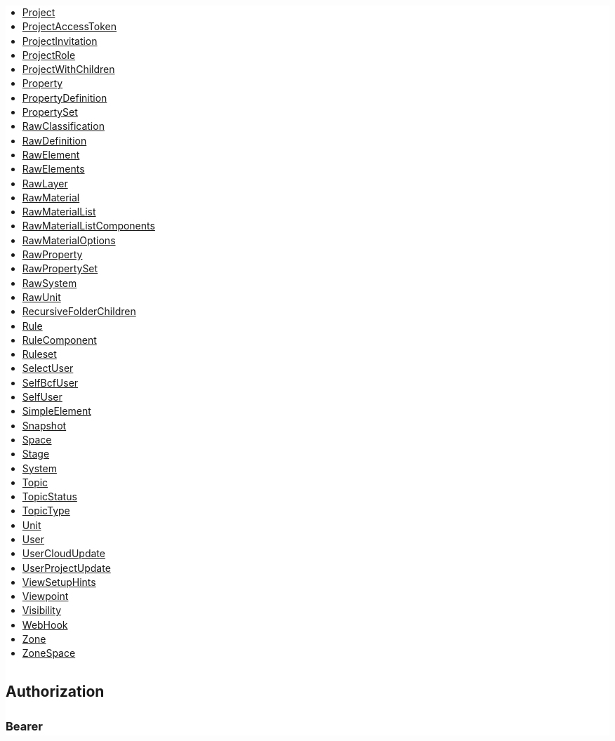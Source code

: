 - [Project](docs/Model/Project.md)
- [ProjectAccessToken](docs/Model/ProjectAccessToken.md)
- [ProjectInvitation](docs/Model/ProjectInvitation.md)
- [ProjectRole](docs/Model/ProjectRole.md)
- [ProjectWithChildren](docs/Model/ProjectWithChildren.md)
- [Property](docs/Model/Property.md)
- [PropertyDefinition](docs/Model/PropertyDefinition.md)
- [PropertySet](docs/Model/PropertySet.md)
- [RawClassification](docs/Model/RawClassification.md)
- [RawDefinition](docs/Model/RawDefinition.md)
- [RawElement](docs/Model/RawElement.md)
- [RawElements](docs/Model/RawElements.md)
- [RawLayer](docs/Model/RawLayer.md)
- [RawMaterial](docs/Model/RawMaterial.md)
- [RawMaterialList](docs/Model/RawMaterialList.md)
- [RawMaterialListComponents](docs/Model/RawMaterialListComponents.md)
- [RawMaterialOptions](docs/Model/RawMaterialOptions.md)
- [RawProperty](docs/Model/RawProperty.md)
- [RawPropertySet](docs/Model/RawPropertySet.md)
- [RawSystem](docs/Model/RawSystem.md)
- [RawUnit](docs/Model/RawUnit.md)
- [RecursiveFolderChildren](docs/Model/RecursiveFolderChildren.md)
- [Rule](docs/Model/Rule.md)
- [RuleComponent](docs/Model/RuleComponent.md)
- [Ruleset](docs/Model/Ruleset.md)
- [SelectUser](docs/Model/SelectUser.md)
- [SelfBcfUser](docs/Model/SelfBcfUser.md)
- [SelfUser](docs/Model/SelfUser.md)
- [SimpleElement](docs/Model/SimpleElement.md)
- [Snapshot](docs/Model/Snapshot.md)
- [Space](docs/Model/Space.md)
- [Stage](docs/Model/Stage.md)
- [System](docs/Model/System.md)
- [Topic](docs/Model/Topic.md)
- [TopicStatus](docs/Model/TopicStatus.md)
- [TopicType](docs/Model/TopicType.md)
- [Unit](docs/Model/Unit.md)
- [User](docs/Model/User.md)
- [UserCloudUpdate](docs/Model/UserCloudUpdate.md)
- [UserProjectUpdate](docs/Model/UserProjectUpdate.md)
- [ViewSetupHints](docs/Model/ViewSetupHints.md)
- [Viewpoint](docs/Model/Viewpoint.md)
- [Visibility](docs/Model/Visibility.md)
- [WebHook](docs/Model/WebHook.md)
- [Zone](docs/Model/Zone.md)
- [ZoneSpace](docs/Model/ZoneSpace.md)

## Authorization

### Bearer

